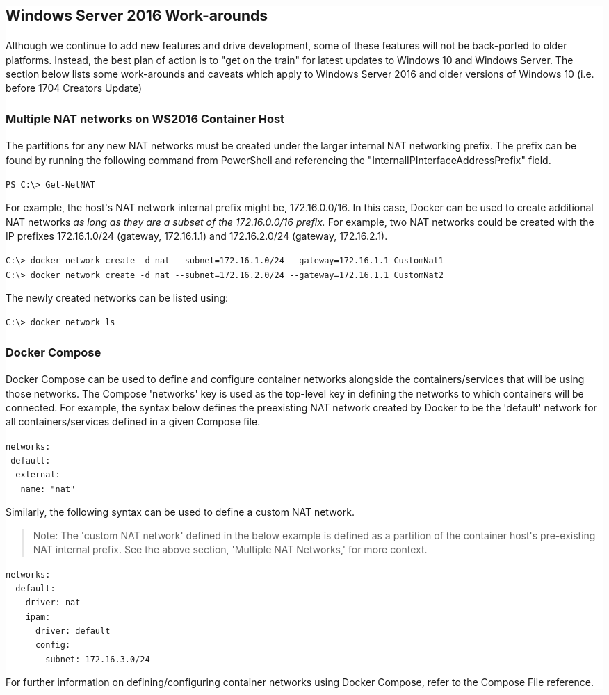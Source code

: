 
## Windows Server 2016 Work-arounds

Although we continue to add new features and drive development, some of these features will not be back-ported to older platforms. Instead, the best plan of action is to "get on the train" for latest updates to Windows 10 and Windows Server.  The section below lists some work-arounds and caveats which apply to Windows Server 2016 and older versions of Windows 10 (i.e. before 1704 Creators Update)

### Multiple NAT networks on WS2016 Container Host

The partitions for any new NAT networks must be created under the larger internal NAT networking prefix. The prefix can be found by running the following command from PowerShell and referencing the "InternalIPInterfaceAddressPrefix" field.

```
PS C:\> Get-NetNAT
```

For example, the host's NAT network internal prefix might be, 172.16.0.0/16. In this case, Docker can be used to create additional NAT networks *as long as they are a subset of the 172.16.0.0/16 prefix.* For example, two NAT networks could be created with the IP prefixes 172.16.1.0/24 (gateway, 172.16.1.1) and 172.16.2.0/24 (gateway, 172.16.2.1).

```
C:\> docker network create -d nat --subnet=172.16.1.0/24 --gateway=172.16.1.1 CustomNat1
C:\> docker network create -d nat --subnet=172.16.2.0/24 --gateway=172.16.1.1 CustomNat2
```

The newly created networks can be listed using:
```
C:\> docker network ls
```

### Docker Compose

[Docker Compose](https://docs.docker.com/compose/overview/) can be used to define and configure container networks alongside the containers/services that will be using those networks. The Compose 'networks' key is used as the top-level key in defining the networks to which containers will be connected. For example, the syntax below defines the preexisting NAT network created by Docker to be the 'default' network for all containers/services defined in a given Compose file.

```
networks:
 default:
  external:
   name: "nat"
```

Similarly, the following syntax can be used to define a custom NAT network.

> Note: The 'custom NAT network' defined in the below example is defined as a partition of the container host's pre-existing NAT internal prefix. See the above section, 'Multiple NAT Networks,' for more context.

```
networks:
  default:
    driver: nat
    ipam:
      driver: default
      config:
      - subnet: 172.16.3.0/24
```

For further information on defining/configuring container networks using Docker Compose, refer to the [Compose File reference](https://docs.docker.com/compose/compose-file/).